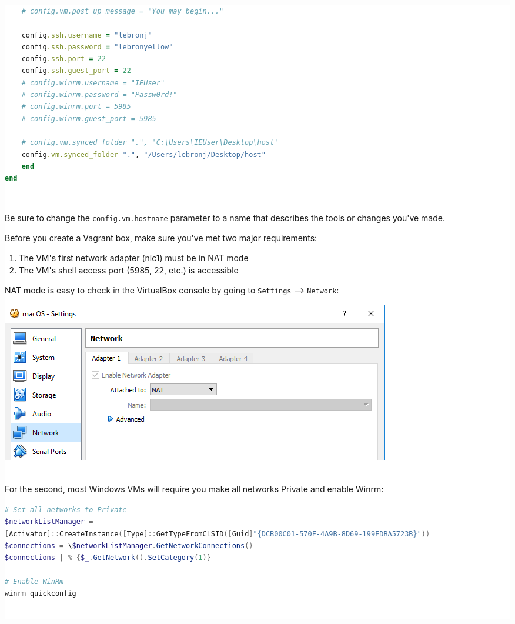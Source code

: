 ```ruby
	# config.vm.post_up_message = "You may begin..."

	config.ssh.username = "lebronj"
	config.ssh.password = "lebronyellow"
	config.ssh.port = 22
	config.ssh.guest_port = 22
	# config.winrm.username = "IEUser"
	# config.winrm.password = "Passw0rd!"
	# config.winrm.port = 5985
	# config.winrm.guest_port = 5985

	# config.vm.synced_folder ".", 'C:\Users\IEUser\Desktop\host'
	config.vm.synced_folder ".", "/Users/lebronj/Desktop/host"
	end
end
```

<br>

Be sure to change the `config.vm.hostname` parameter to a name that describes the tools or changes you've made.

Before you create a Vagrant box, make sure you've met two major requirements:

1. The VM's first network adapter (nic1) must be in NAT mode
2. The VM's shell access port (5985, 22, etc.) is accessible

NAT mode is easy to check in the VirtualBox console by going to `Settings` --> `Network`:

![](images/Exploring%20Analysis%20VM%20Options/image026.png)<br><br>


For the second, most Windows VMs will require you make all networks Private and enable Winrm:

```powershell
# Set all networks to Private
$networkListManager =
[Activator]::CreateInstance([Type]::GetTypeFromCLSID([Guid]"{DCB00C01-570F-4A9B-8D69-199FDBA5723B}"))
$connections = \$networkListManager.GetNetworkConnections() 
$connections | % {$_.GetNetwork().SetCategory(1)}

# Enable WinRm
winrm quickconfig
```
<br>
